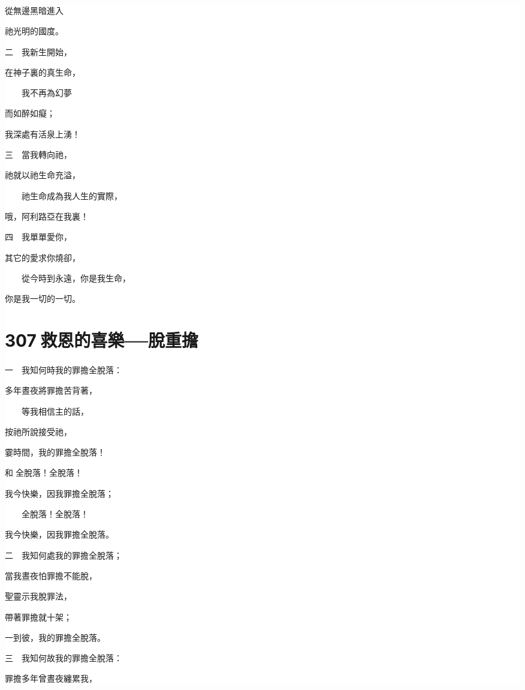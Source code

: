 從無邊黑暗進入

祂光明的國度。

二　我新生開始，

在神子裏的真生命，

　　我不再為幻夢

而如醉如癡；

我深處有活泉上湧！

三　當我轉向祂，

祂就以祂生命充溢，

　　祂生命成為我人生的實際，

哦，阿利路亞在我裏！

四　我單單愛你，

其它的愛求你燒卻，

　　從今時到永遠，你是我生命，

你是我一切的一切。

# 307 救恩的喜樂──脫重擔

一　我知何時我的罪擔全脫落：

多年晝夜將罪擔苦背著，

　　等我相信主的話，

按祂所說接受祂，

霎時間，我的罪擔全脫落！

和 全脫落！全脫落！

我今快樂，因我罪擔全脫落；

　　全脫落！全脫落！

我今快樂，因我罪擔全脫落。

二　我知何處我的罪擔全脫落；

當我晝夜怕罪擔不能脫，

聖靈示我脫罪法，

帶著罪擔就十架；

一到彼，我的罪擔全脫落。

三　我知何故我的罪擔全脫落：

罪擔多年曾晝夜纏累我，

